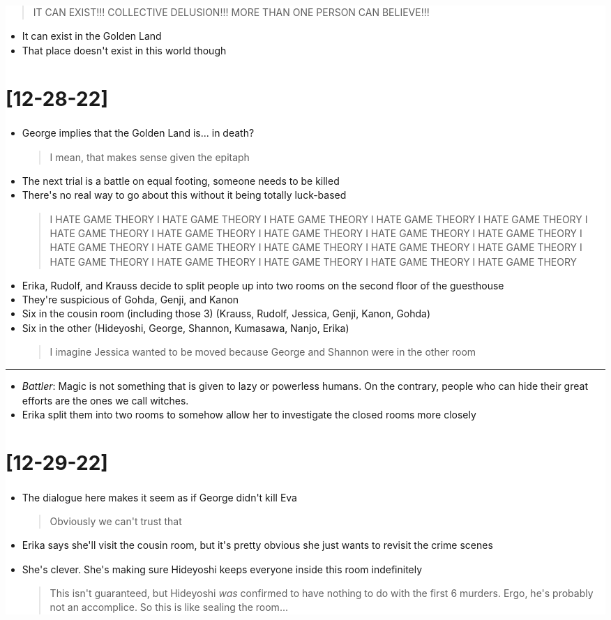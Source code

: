 > IT CAN EXIST!!! COLLECTIVE DELUSION!!! MORE THAN ONE PERSON CAN BELIEVE!!!

-   It can exist in the Golden Land
-   That place doesn't exist in this world though

# [12-28-22]

-   George implies that the Golden Land is... in death?
    > I mean, that makes sense given the epitaph
-   The next trial is a battle on equal footing, someone needs to be killed
-   There's no real way to go about this without it being totally luck-based
    > I HATE GAME THEORY I HATE GAME THEORY I HATE GAME THEORY I HATE GAME THEORY I HATE GAME THEORY I HATE GAME THEORY I HATE GAME THEORY I HATE GAME THEORY I HATE GAME THEORY I HATE GAME THEORY I HATE GAME THEORY I HATE GAME THEORY I HATE GAME THEORY I HATE GAME THEORY I HATE GAME THEORY I HATE GAME THEORY I HATE GAME THEORY I HATE GAME THEORY I HATE GAME THEORY I HATE GAME THEORY
-   Erika, Rudolf, and Krauss decide to split people up into two rooms on the second floor of the guesthouse
-   They're suspicious of Gohda, Genji, and Kanon
-   Six in the cousin room (including those 3) (Krauss, Rudolf, Jessica, Genji, Kanon, Gohda)
-   Six in the other (Hideyoshi, George, Shannon, Kumasawa, Nanjo, Erika)
    > I imagine Jessica wanted to be moved because George and Shannon were in the other room

---

-   _Battler_: Magic is not something that is given to lazy or powerless humans. On the contrary, people who can hide their great efforts are the ones we call witches.
-   Erika split them into two rooms to somehow allow her to investigate the closed rooms more closely

# [12-29-22]

-   The dialogue here makes it seem as if George didn't kill Eva
    > Obviously we can't trust that
-   Erika says she'll visit the cousin room, but it's pretty obvious she just wants to revisit the crime scenes
-   She's clever. She's making sure Hideyoshi keeps everyone inside this room indefinitely

    > This isn't guaranteed, but Hideyoshi _was_ confirmed to have nothing to do with the first 6 murders. Ergo, he's probably not an accomplice. So this is like sealing the room...
